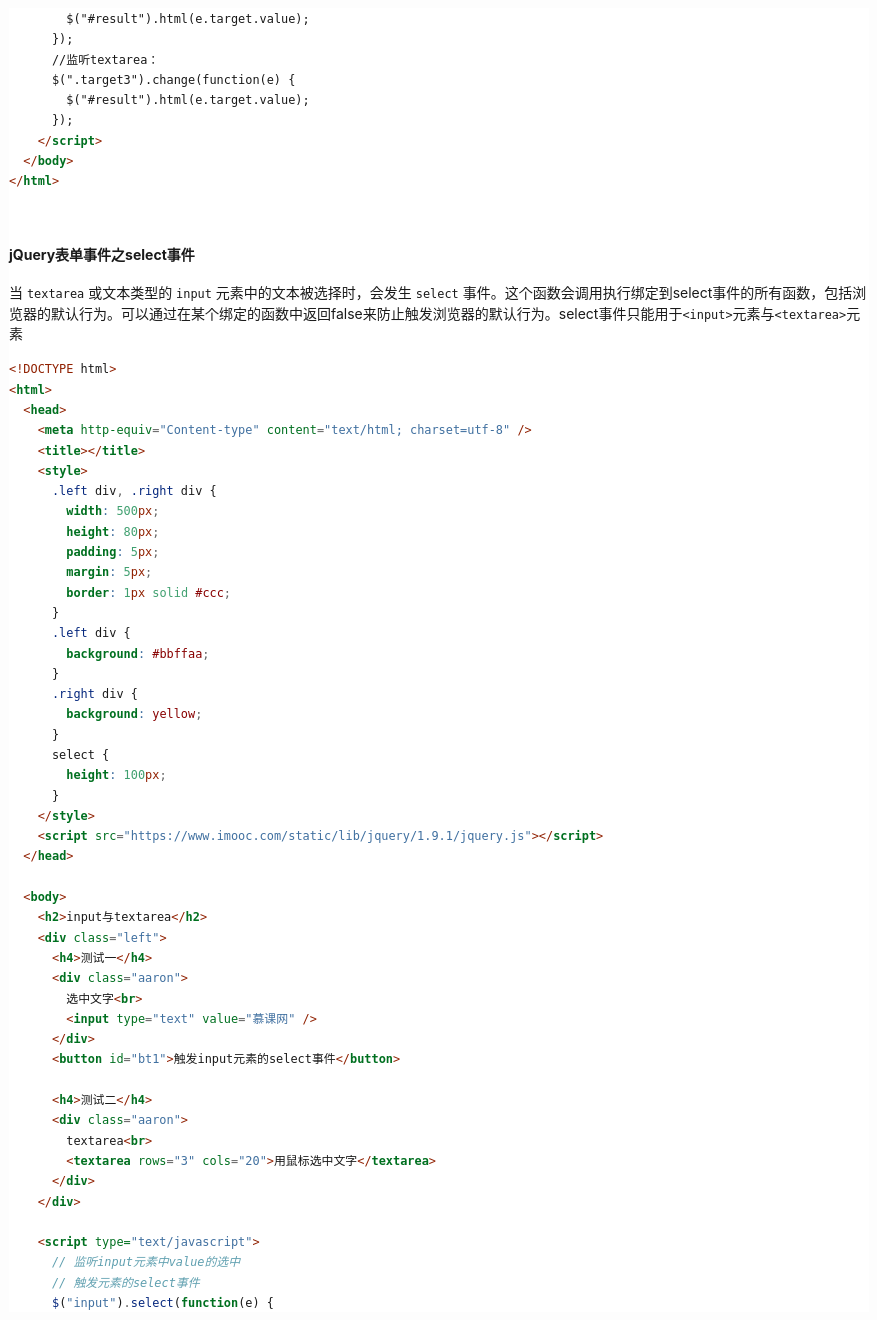```html
        $("#result").html(e.target.value);
      });
      //监听textarea：
      $(".target3").change(function(e) {
        $("#result").html(e.target.value);
      });
    </script>
  </body>
</html>
```
<br>

#### jQuery表单事件之select事件
当 `textarea` 或文本类型的 `input` 元素中的文本被选择时，会发生 `select` 事件。这个函数会调用执行绑定到select事件的所有函数，包括浏览器的默认行为。可以通过在某个绑定的函数中返回false来防止触发浏览器的默认行为。select事件只能用于`<input>`元素与`<textarea>`元素
```html
<!DOCTYPE html>
<html>
  <head>
    <meta http-equiv="Content-type" content="text/html; charset=utf-8" />
    <title></title>
    <style>
      .left div, .right div {
        width: 500px;
        height: 80px;
        padding: 5px;
        margin: 5px;
        border: 1px solid #ccc;
      }
      .left div {
        background: #bbffaa;
      }
      .right div {
        background: yellow;
      }
      select {
        height: 100px;
      }
    </style>
    <script src="https://www.imooc.com/static/lib/jquery/1.9.1/jquery.js"></script>
  </head>

  <body>
    <h2>input与textarea</h2>
    <div class="left">
      <h4>测试一</h4>
      <div class="aaron">
        选中文字<br>
        <input type="text" value="慕课网" />
      </div>
      <button id="bt1">触发input元素的select事件</button>

      <h4>测试二</h4>
      <div class="aaron">
        textarea<br>
        <textarea rows="3" cols="20">用鼠标选中文字</textarea>
      </div>
    </div>

    <script type="text/javascript">
      // 监听input元素中value的选中
      // 触发元素的select事件
      $("input").select(function(e) {
```